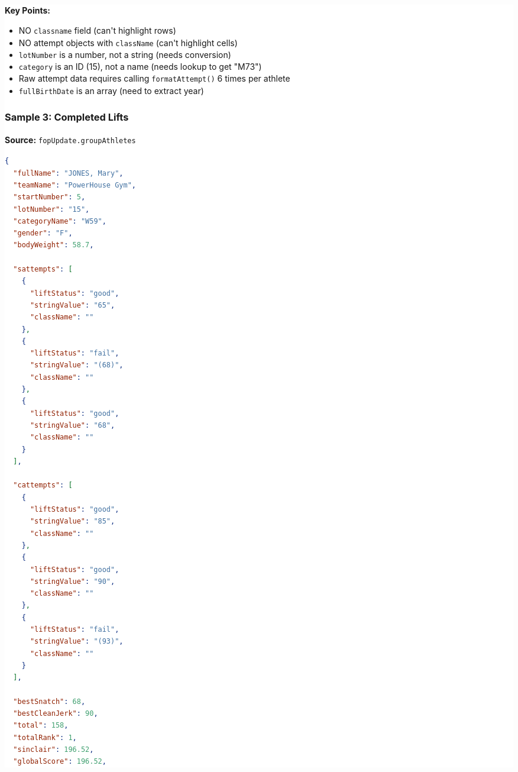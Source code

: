 
**Key Points:**
- NO `classname` field (can't highlight rows)
- NO attempt objects with `className` (can't highlight cells)
- `lotNumber` is a number, not a string (needs conversion)
- `category` is an ID (15), not a name (needs lookup to get "M73")
- Raw attempt data requires calling `formatAttempt()` 6 times per athlete
- `fullBirthDate` is an array (need to extract year)

### Sample 3: Completed Lifts

**Source:** `fopUpdate.groupAthletes`

```json
{
  "fullName": "JONES, Mary",
  "teamName": "PowerHouse Gym",
  "startNumber": 5,
  "lotNumber": "15",
  "categoryName": "W59",
  "gender": "F",
  "bodyWeight": 58.7,
  
  "sattempts": [
    {
      "liftStatus": "good",
      "stringValue": "65",
      "className": ""
    },
    {
      "liftStatus": "fail",
      "stringValue": "(68)",
      "className": ""
    },
    {
      "liftStatus": "good",
      "stringValue": "68",
      "className": ""
    }
  ],
  
  "cattempts": [
    {
      "liftStatus": "good",
      "stringValue": "85",
      "className": ""
    },
    {
      "liftStatus": "good",
      "stringValue": "90",
      "className": ""
    },
    {
      "liftStatus": "fail",
      "stringValue": "(93)",
      "className": ""
    }
  ],
  
  "bestSnatch": 68,
  "bestCleanJerk": 90,
  "total": 158,
  "totalRank": 1,
  "sinclair": 196.52,
  "globalScore": 196.52,
```